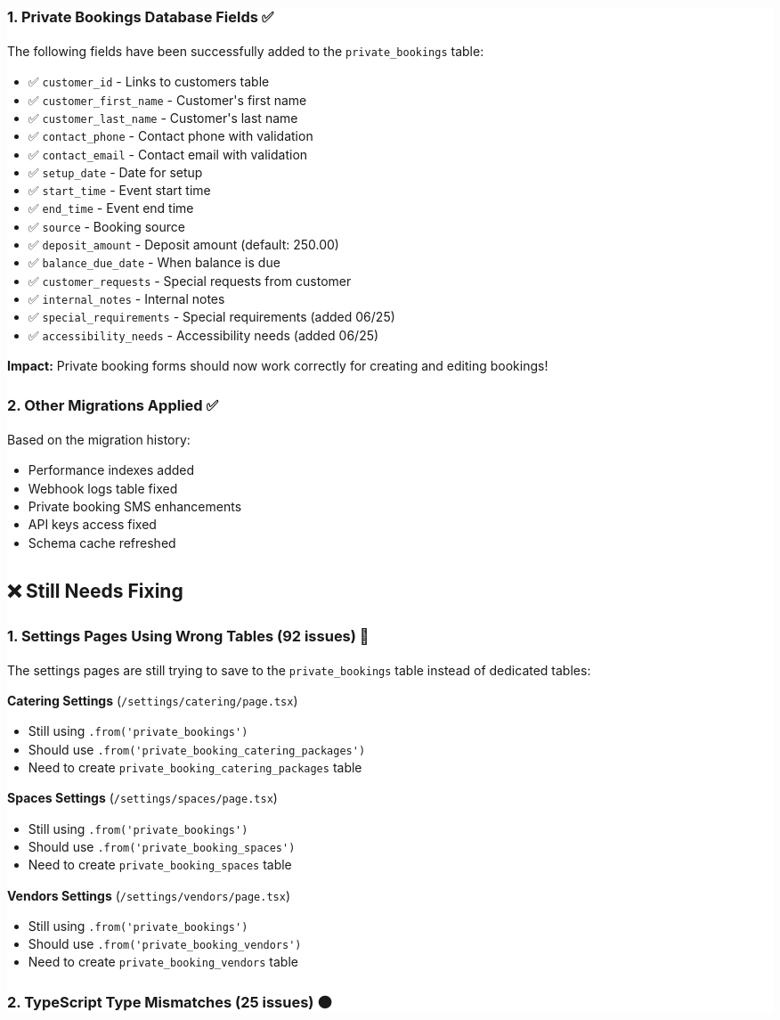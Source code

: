 ### 1. Private Bookings Database Fields ✅

The following fields have been successfully added to the `private_bookings` table:
- ✅ `customer_id` - Links to customers table
- ✅ `customer_first_name` - Customer's first name
- ✅ `customer_last_name` - Customer's last name  
- ✅ `contact_phone` - Contact phone with validation
- ✅ `contact_email` - Contact email with validation
- ✅ `setup_date` - Date for setup
- ✅ `start_time` - Event start time
- ✅ `end_time` - Event end time
- ✅ `source` - Booking source
- ✅ `deposit_amount` - Deposit amount (default: 250.00)
- ✅ `balance_due_date` - When balance is due
- ✅ `customer_requests` - Special requests from customer
- ✅ `internal_notes` - Internal notes
- ✅ `special_requirements` - Special requirements (added 06/25)
- ✅ `accessibility_needs` - Accessibility needs (added 06/25)

**Impact:** Private booking forms should now work correctly for creating and editing bookings!

### 2. Other Migrations Applied ✅

Based on the migration history:
- Performance indexes added
- Webhook logs table fixed
- Private booking SMS enhancements
- API keys access fixed
- Schema cache refreshed

## ❌ Still Needs Fixing

### 1. Settings Pages Using Wrong Tables (92 issues) 🔴

The settings pages are still trying to save to the `private_bookings` table instead of dedicated tables:

**Catering Settings** (`/settings/catering/page.tsx`)
- Still using `.from('private_bookings')` 
- Should use `.from('private_booking_catering_packages')`
- Need to create `private_booking_catering_packages` table

**Spaces Settings** (`/settings/spaces/page.tsx`)
- Still using `.from('private_bookings')`
- Should use `.from('private_booking_spaces')`
- Need to create `private_booking_spaces` table

**Vendors Settings** (`/settings/vendors/page.tsx`)
- Still using `.from('private_bookings')`
- Should use `.from('private_booking_vendors')`
- Need to create `private_booking_vendors` table

### 2. TypeScript Type Mismatches (25 issues) 🟠
